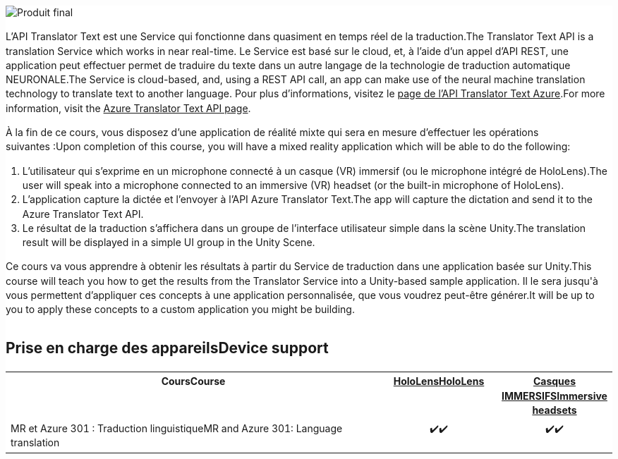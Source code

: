![Produit final](images/AzureLabs-Lab1-00.png)

<span data-ttu-id="baf2c-113">L’API Translator Text est une Service qui fonctionne dans quasiment en temps réel de la traduction.</span><span class="sxs-lookup"><span data-stu-id="baf2c-113">The Translator Text API is a translation Service which works in near real-time.</span></span> <span data-ttu-id="baf2c-114">Le Service est basé sur le cloud, et, à l’aide d’un appel d’API REST, une application peut effectuer permet de traduire du texte dans un autre langage de la technologie de traduction automatique NEURONALE.</span><span class="sxs-lookup"><span data-stu-id="baf2c-114">The Service is cloud-based, and, using a REST API call, an app can make use of the neural machine translation technology to translate text to another language.</span></span> <span data-ttu-id="baf2c-115">Pour plus d’informations, visitez le [page de l’API Translator Text Azure](https://azure.microsoft.com/services/cognitive-services/translator-text-api/).</span><span class="sxs-lookup"><span data-stu-id="baf2c-115">For more information, visit the [Azure Translator Text API page](https://azure.microsoft.com/services/cognitive-services/translator-text-api/).</span></span>

<span data-ttu-id="baf2c-116">À la fin de ce cours, vous disposez d’une application de réalité mixte qui sera en mesure d’effectuer les opérations suivantes :</span><span class="sxs-lookup"><span data-stu-id="baf2c-116">Upon completion of this course, you will have a mixed reality application which will be able to do the following:</span></span>

1.  <span data-ttu-id="baf2c-117">L’utilisateur qui s’exprime en un microphone connecté à un casque (VR) immersif (ou le microphone intégré de HoloLens).</span><span class="sxs-lookup"><span data-stu-id="baf2c-117">The user will speak into a microphone connected to an immersive (VR) headset (or the built-in microphone of HoloLens).</span></span>
2.  <span data-ttu-id="baf2c-118">L’application capture la dictée et l’envoyer à l’API Azure Translator Text.</span><span class="sxs-lookup"><span data-stu-id="baf2c-118">The app will capture the dictation and send it to the Azure Translator Text API.</span></span>
3.  <span data-ttu-id="baf2c-119">Le résultat de la traduction s’affichera dans un groupe de l’interface utilisateur simple dans la scène Unity.</span><span class="sxs-lookup"><span data-stu-id="baf2c-119">The translation result will be displayed in a simple UI group in the Unity Scene.</span></span>

<span data-ttu-id="baf2c-120">Ce cours va vous apprendre à obtenir les résultats à partir du Service de traduction dans une application basée sur Unity.</span><span class="sxs-lookup"><span data-stu-id="baf2c-120">This course will teach you how to get the results from the Translator Service into a Unity-based sample application.</span></span> <span data-ttu-id="baf2c-121">Il le sera jusqu'à vous permettent d’appliquer ces concepts à une application personnalisée, que vous voudrez peut-être générer.</span><span class="sxs-lookup"><span data-stu-id="baf2c-121">It will be up to you to apply these concepts to a custom application you might be building.</span></span>

## <a name="device-support"></a><span data-ttu-id="baf2c-122">Prise en charge des appareils</span><span class="sxs-lookup"><span data-stu-id="baf2c-122">Device support</span></span>

<table>
<tr>
<th><span data-ttu-id="baf2c-123">Cours</span><span class="sxs-lookup"><span data-stu-id="baf2c-123">Course</span></span></th><th style="width:150px"> <span data-ttu-id="baf2c-124"><a href="hololens-hardware-details.md">HoloLens</a></span><span class="sxs-lookup"><span data-stu-id="baf2c-124"><a href="hololens-hardware-details.md">HoloLens</a></span></span></th><th style="width:150px"> <span data-ttu-id="baf2c-125"><a href="immersive-headset-hardware-details.md">Casques IMMERSIFS</a></span><span class="sxs-lookup"><span data-stu-id="baf2c-125"><a href="immersive-headset-hardware-details.md">Immersive headsets</a></span></span></th>
</tr><tr>
<td> <span data-ttu-id="baf2c-126">MR et Azure 301 : Traduction linguistique</span><span class="sxs-lookup"><span data-stu-id="baf2c-126">MR and Azure 301: Language translation</span></span></td><td style="text-align: center;"> <span data-ttu-id="baf2c-127">✔️</span><span class="sxs-lookup"><span data-stu-id="baf2c-127">✔️</span></span></td><td style="text-align: center;"> <span data-ttu-id="baf2c-128">✔️</span><span class="sxs-lookup"><span data-stu-id="baf2c-128">✔️</span></span></td>
</tr>
</table>
